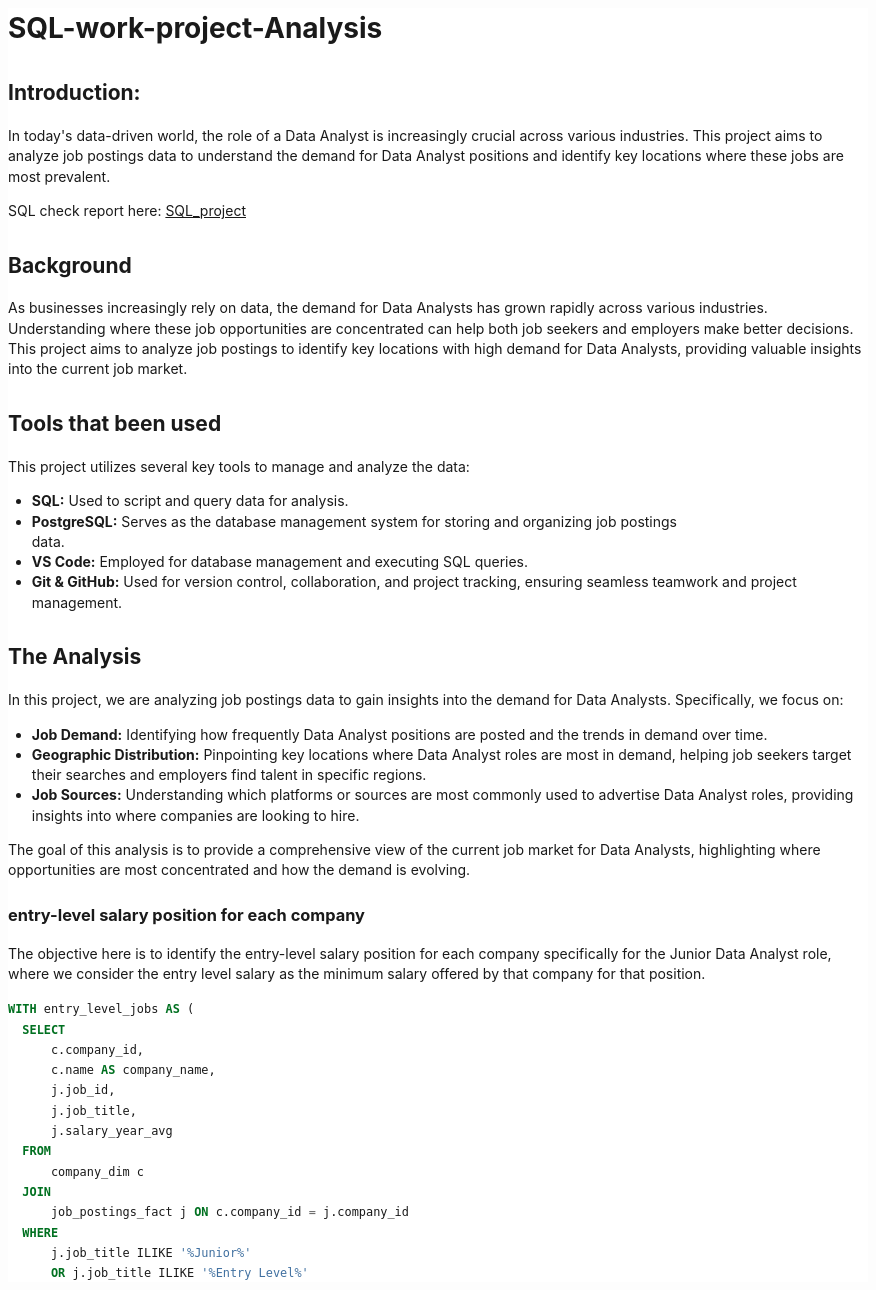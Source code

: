 # SQL-work-project-Analysis

## Introduction:

  In today's data-driven world, the role of a Data Analyst is increasingly crucial across various industries. This project aims to analyze job postings data to understand the demand for Data Analyst positions and identify key locations where these jobs are most prevalent.

  SQL check report here: [SQL_project](/SQL_project/)

## Background

  As businesses increasingly rely on data, the demand for Data Analysts has grown rapidly across various industries. Understanding where these job opportunities are concentrated can help both job seekers and employers make better decisions. This project aims to analyze job postings to identify key locations with high demand for Data Analysts, providing valuable insights into the current job market.

## Tools that been used
    
   This project utilizes several key tools to manage and analyze the data:

   - **SQL:** Used to script and query data for analysis.
   - **PostgreSQL:** Serves as the database management system for storing and organizing job postings   
     data.
   - **VS Code:** Employed for database management and executing SQL queries.
   - **Git & GitHub:** Used for version control, collaboration, and project tracking, ensuring seamless   teamwork and project management.

## The Analysis
   In this project, we are analyzing job postings data to gain insights into the demand for Data Analysts. Specifically, we focus on:

   - **Job Demand:** Identifying how frequently Data Analyst positions are posted and the trends in demand over time.
   - **Geographic Distribution:** Pinpointing key locations where Data Analyst roles are most in demand, helping job seekers target their searches and employers find talent in specific regions.
   - **Job Sources:** Understanding which platforms or sources are most commonly used to advertise Data Analyst roles, providing insights into where companies are looking to hire.

   The goal of this analysis is to provide a comprehensive view of the current job market for Data Analysts, highlighting where opportunities are most concentrated and how the demand is evolving.

### entry-level salary position for each company
  
  The objective here is to identify the entry-level salary position for each company specifically for the Junior Data Analyst role, where we consider the entry level salary as the minimum salary offered by that company for that position.

  ```sql
  WITH entry_level_jobs AS (
    SELECT
        c.company_id,
        c.name AS company_name,
        j.job_id,
        j.job_title,
        j.salary_year_avg
    FROM
        company_dim c
    JOIN
        job_postings_fact j ON c.company_id = j.company_id
    WHERE
        j.job_title ILIKE '%Junior%' 
        OR j.job_title ILIKE '%Entry Level%' 
  ```